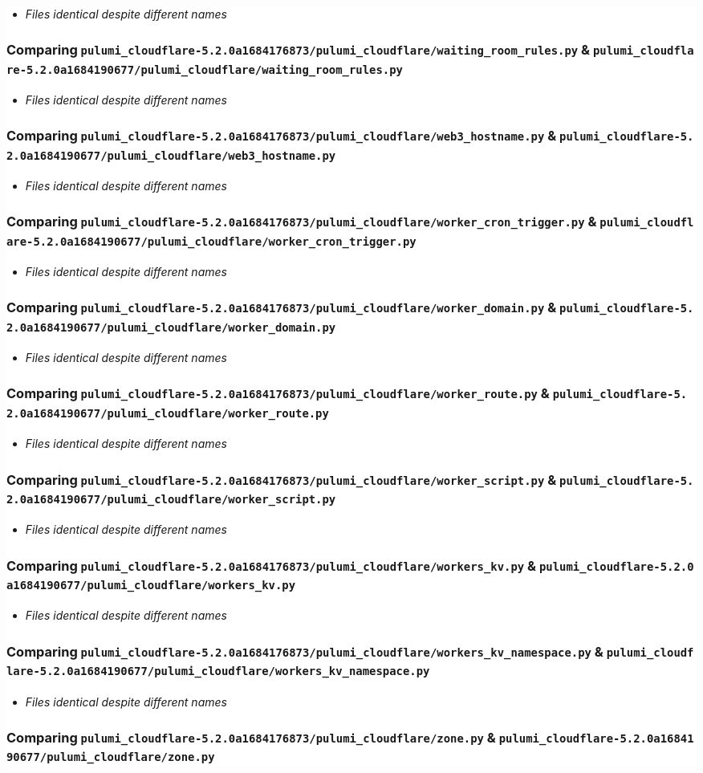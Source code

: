  * *Files identical despite different names*

### Comparing `pulumi_cloudflare-5.2.0a1684176873/pulumi_cloudflare/waiting_room_rules.py` & `pulumi_cloudflare-5.2.0a1684190677/pulumi_cloudflare/waiting_room_rules.py`

 * *Files identical despite different names*

### Comparing `pulumi_cloudflare-5.2.0a1684176873/pulumi_cloudflare/web3_hostname.py` & `pulumi_cloudflare-5.2.0a1684190677/pulumi_cloudflare/web3_hostname.py`

 * *Files identical despite different names*

### Comparing `pulumi_cloudflare-5.2.0a1684176873/pulumi_cloudflare/worker_cron_trigger.py` & `pulumi_cloudflare-5.2.0a1684190677/pulumi_cloudflare/worker_cron_trigger.py`

 * *Files identical despite different names*

### Comparing `pulumi_cloudflare-5.2.0a1684176873/pulumi_cloudflare/worker_domain.py` & `pulumi_cloudflare-5.2.0a1684190677/pulumi_cloudflare/worker_domain.py`

 * *Files identical despite different names*

### Comparing `pulumi_cloudflare-5.2.0a1684176873/pulumi_cloudflare/worker_route.py` & `pulumi_cloudflare-5.2.0a1684190677/pulumi_cloudflare/worker_route.py`

 * *Files identical despite different names*

### Comparing `pulumi_cloudflare-5.2.0a1684176873/pulumi_cloudflare/worker_script.py` & `pulumi_cloudflare-5.2.0a1684190677/pulumi_cloudflare/worker_script.py`

 * *Files identical despite different names*

### Comparing `pulumi_cloudflare-5.2.0a1684176873/pulumi_cloudflare/workers_kv.py` & `pulumi_cloudflare-5.2.0a1684190677/pulumi_cloudflare/workers_kv.py`

 * *Files identical despite different names*

### Comparing `pulumi_cloudflare-5.2.0a1684176873/pulumi_cloudflare/workers_kv_namespace.py` & `pulumi_cloudflare-5.2.0a1684190677/pulumi_cloudflare/workers_kv_namespace.py`

 * *Files identical despite different names*

### Comparing `pulumi_cloudflare-5.2.0a1684176873/pulumi_cloudflare/zone.py` & `pulumi_cloudflare-5.2.0a1684190677/pulumi_cloudflare/zone.py`

